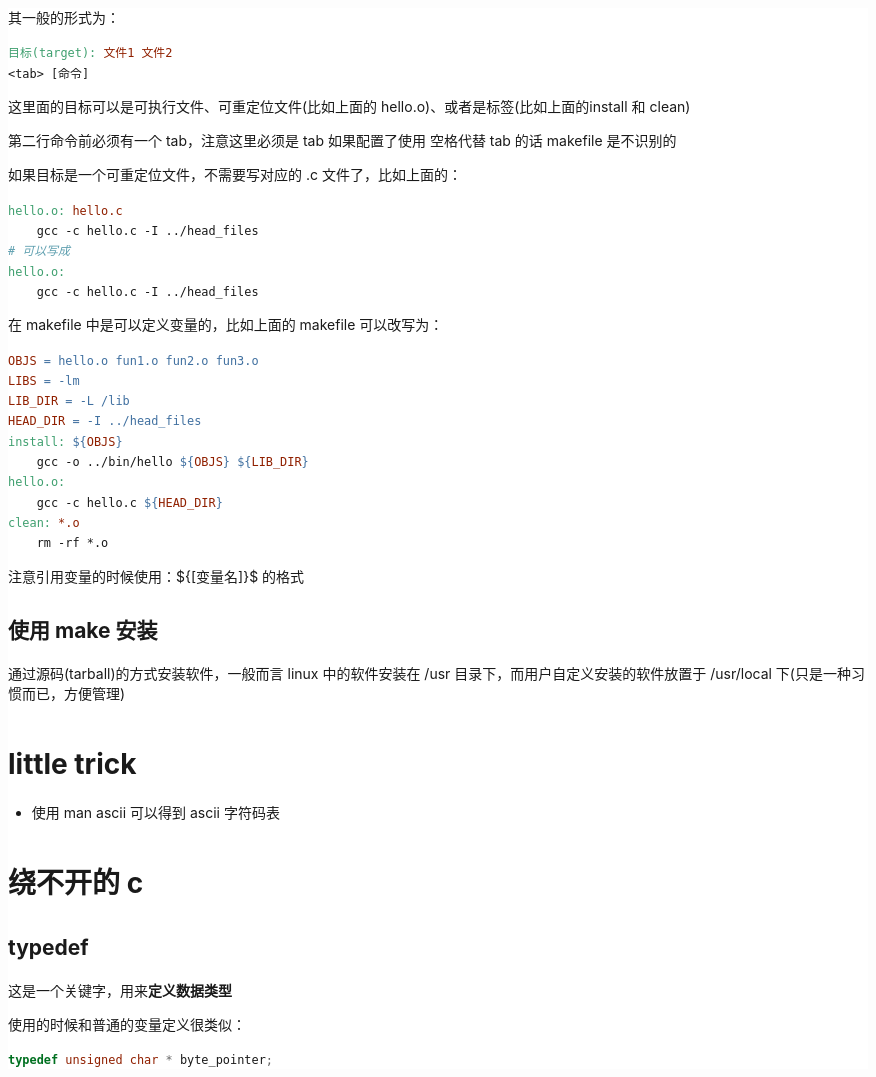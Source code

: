 其一般的形式为：

```makefile
目标(target): 文件1 文件2
<tab> [命令]
```

这里面的目标可以是可执行文件、可重定位文件(比如上面的 hello.o)、或者是标签(比如上面的install 和 clean)

第二行命令前必须有一个 tab，注意这里必须是 tab 如果配置了使用 空格代替 tab 的话 makefile 是不识别的

如果目标是一个可重定位文件，不需要写对应的 .c 文件了，比如上面的：

```makefile
hello.o: hello.c
    gcc -c hello.c -I ../head_files
# 可以写成
hello.o:
    gcc -c hello.c -I ../head_files
```

在 makefile 中是可以定义变量的，比如上面的 makefile 可以改写为：

```makefile
OBJS = hello.o fun1.o fun2.o fun3.o
LIBS = -lm
LIB_DIR = -L /lib
HEAD_DIR = -I ../head_files
install: ${OBJS}
    gcc -o ../bin/hello ${OBJS} ${LIB_DIR}
hello.o:
    gcc -c hello.c ${HEAD_DIR}
clean: *.o
    rm -rf *.o
```

注意引用变量的时候使用：\${[变量名]}$ 的格式

## 使用 make 安装

通过源码(tarball)的方式安装软件，一般而言 linux 中的软件安装在 /usr 目录下，而用户自定义安装的软件放置于 /usr/local 下(只是一种习惯而已，方便管理)

# little trick

*   使用 man ascii 可以得到 ascii 字符码表

# 绕不开的 c

## typedef

这是一个关键字，用来**定义数据类型**

使用的时候和普通的变量定义很类似：

```c
typedef unsigned char * byte_pointer;
```
